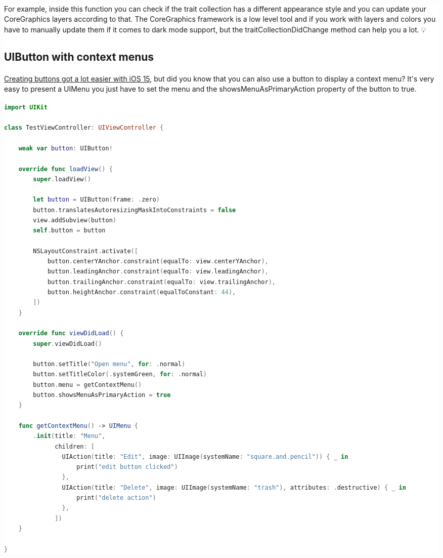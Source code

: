 For example, inside this function you can check if the trait collection has a different appearance style and you can update your CoreGraphics layers according to that. The CoreGraphics framework is a low level tool and if you work with layers and colors you have to manually update them if it comes to dark mode support, but the traitCollectionDidChange method can help you a lot. 💡

## UIButton with context menus

[Creating buttons got a lot easier with iOS 15](https://useyourloaf.com/blog/button-configuration-in-ios-15/), but did you know that you can also use a button to display a context menu? It's very easy to present a UIMenu you just have to set the menu and the showsMenuAsPrimaryAction property of the button to true.

```swift
import UIKit

class TestViewController: UIViewController {
    
    weak var button: UIButton!

    override func loadView() {
        super.loadView()
     
        let button = UIButton(frame: .zero)
        button.translatesAutoresizingMaskIntoConstraints = false
        view.addSubview(button)
        self.button = button

        NSLayoutConstraint.activate([
            button.centerYAnchor.constraint(equalTo: view.centerYAnchor),
            button.leadingAnchor.constraint(equalTo: view.leadingAnchor),
            button.trailingAnchor.constraint(equalTo: view.trailingAnchor),
            button.heightAnchor.constraint(equalToConstant: 44),
        ])
    }

    override func viewDidLoad() {
        super.viewDidLoad()

        button.setTitle("Open menu", for: .normal)
        button.setTitleColor(.systemGreen, for: .normal)
        button.menu = getContextMenu()
        button.showsMenuAsPrimaryAction = true
    }

    func getContextMenu() -> UIMenu {
        .init(title: "Menu",
              children: [
                UIAction(title: "Edit", image: UIImage(systemName: "square.and.pencil")) { _ in
                    print("edit button clicked")
                },
                UIAction(title: "Delete", image: UIImage(systemName: "trash"), attributes: .destructive) { _ in
                    print("delete action")
                },
              ])
    }
    
}
```
